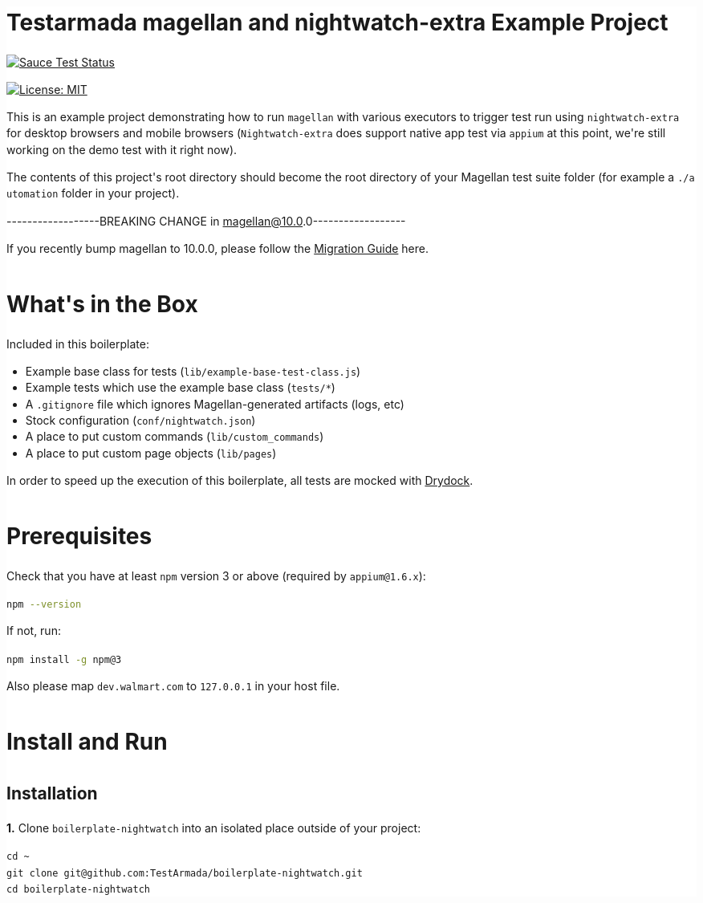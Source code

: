 # Testarmada magellan and nightwatch-extra Example Project

[![Sauce Test Status](https://saucelabs.com/browser-matrix/testarmada_boilerplate.svg)](https://saucelabs.com/u/testarmada_boilerplate)

[![License: MIT](https://img.shields.io/badge/License-MIT-green.svg)](https://opensource.org/licenses/MIT)

This is an example project demonstrating how to run `magellan` with various executors to trigger test run using `nightwatch-extra` for desktop browsers and mobile browsers (`Nightwatch-extra` does support native app test via `appium` at this point, we're still working on the demo test with it right now).

The contents of this project's root directory should become the root directory of your Magellan test suite folder (for example a `./automation` folder in your project).

------------------BREAKING CHANGE in magellan@10.0.0------------------

If you recently bump magellan to 10.0.0, please follow the [Migration Guide](./migration.md) here.

# What's in the Box

Included in this boilerplate:

  - Example base class for tests (`lib/example-base-test-class.js`)
  - Example tests which use the example base class (`tests/*`)
  - A `.gitignore` file which ignores Magellan-generated artifacts (logs, etc)
  - Stock configuration (`conf/nightwatch.json`)
  - A place to put custom commands (`lib/custom_commands`)
  - A place to put custom page objects (`lib/pages`)

In order to speed up the execution of this boilerplate, all tests are mocked with [Drydock](https://github.com/divmain/drydock).

# Prerequisites

Check that you have at least `npm` version 3 or above (required by `appium@1.6.x`):

```bash
npm --version
```

If not, run:

```bash
npm install -g npm@3
```

Also please map `dev.walmart.com` to `127.0.0.1` in your host file.

# Install and Run

## Installation
**1.** Clone `boilerplate-nightwatch` into an isolated place outside of your project:
```console
cd ~
git clone git@github.com:TestArmada/boilerplate-nightwatch.git
cd boilerplate-nightwatch
```
